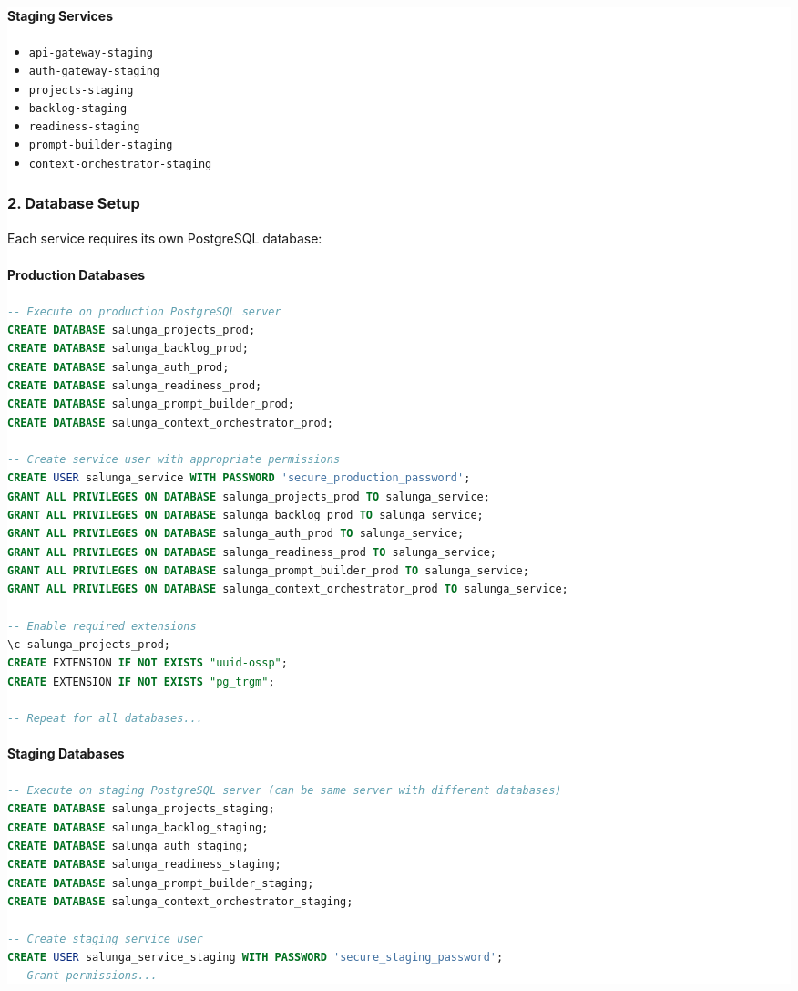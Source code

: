 #### Staging Services
- `api-gateway-staging`
- `auth-gateway-staging`
- `projects-staging`
- `backlog-staging`
- `readiness-staging`
- `prompt-builder-staging`
- `context-orchestrator-staging`

### 2. Database Setup

Each service requires its own PostgreSQL database:

#### Production Databases
```sql
-- Execute on production PostgreSQL server
CREATE DATABASE salunga_projects_prod;
CREATE DATABASE salunga_backlog_prod;
CREATE DATABASE salunga_auth_prod;
CREATE DATABASE salunga_readiness_prod;
CREATE DATABASE salunga_prompt_builder_prod;
CREATE DATABASE salunga_context_orchestrator_prod;

-- Create service user with appropriate permissions
CREATE USER salunga_service WITH PASSWORD 'secure_production_password';
GRANT ALL PRIVILEGES ON DATABASE salunga_projects_prod TO salunga_service;
GRANT ALL PRIVILEGES ON DATABASE salunga_backlog_prod TO salunga_service;
GRANT ALL PRIVILEGES ON DATABASE salunga_auth_prod TO salunga_service;
GRANT ALL PRIVILEGES ON DATABASE salunga_readiness_prod TO salunga_service;
GRANT ALL PRIVILEGES ON DATABASE salunga_prompt_builder_prod TO salunga_service;
GRANT ALL PRIVILEGES ON DATABASE salunga_context_orchestrator_prod TO salunga_service;

-- Enable required extensions
\c salunga_projects_prod;
CREATE EXTENSION IF NOT EXISTS "uuid-ossp";
CREATE EXTENSION IF NOT EXISTS "pg_trgm";

-- Repeat for all databases...
```

#### Staging Databases
```sql
-- Execute on staging PostgreSQL server (can be same server with different databases)
CREATE DATABASE salunga_projects_staging;
CREATE DATABASE salunga_backlog_staging;
CREATE DATABASE salunga_auth_staging;
CREATE DATABASE salunga_readiness_staging;
CREATE DATABASE salunga_prompt_builder_staging;
CREATE DATABASE salunga_context_orchestrator_staging;

-- Create staging service user
CREATE USER salunga_service_staging WITH PASSWORD 'secure_staging_password';
-- Grant permissions...
```
